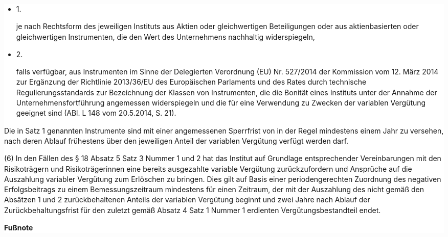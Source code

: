  - 1\.
    
    <div style="">
    
    je nach Rechtsform des jeweiligen Instituts aus Aktien oder
    gleichwertigen Beteiligungen oder aus aktienbasierten oder
    gleichwertigen Instrumenten, die den Wert des Unternehmens
    nachhaltig widerspiegeln,
    
    </div>

  - 2\.
    
    <div style="">
    
    falls verfügbar, aus Instrumenten im Sinne der Delegierten
    Verordnung (EU) Nr. 527/2014 der Kommission vom 12. März 2014 zur
    Ergänzung der Richtlinie 2013/36/EU des Europäischen Parlaments und
    des Rates durch technische Regulierungsstandards zur Bezeichnung der
    Klassen von Instrumenten, die die Bonität eines Instituts unter der
    Annahme der Unternehmensfortführung angemessen widerspiegeln und die
    für eine Verwendung zu Zwecken der variablen Vergütung geeignet sind
    (ABl. L 148 vom 20.5.2014, S. 21).
    
    </div>

Die in Satz 1 genannten Instrumente sind mit einer angemessenen
Sperrfrist von in der Regel mindestens einem Jahr zu versehen, nach
deren Ablauf frühestens über den jeweiligen Anteil der variablen
Vergütung verfügt werden darf.

</div>

<div class="jurAbsatz">

(6) In den Fällen des § 18 Absatz 5 Satz 3 Nummer 1 und 2 hat das
Institut auf Grundlage entsprechender Vereinbarungen mit den
Risikoträgern und Risikoträgerinnen eine bereits ausgezahlte variable
Vergütung zurückzufordern und Ansprüche auf die Auszahlung variabler
Vergütung zum Erlöschen zu bringen. Dies gilt auf Basis einer
periodengerechten Zuordnung des negativen Erfolgsbeitrags zu einem
Bemessungszeitraum mindestens für einen Zeitraum, der mit der Auszahlung
des nicht gemäß den Absätzen 1 und 2 zurückbehaltenen Anteils der
variablen Vergütung beginnt und zwei Jahre nach Ablauf der
Zurückbehaltungsfrist für den zuletzt gemäß Absatz 4 Satz 1 Nummer 1
erdienten Vergütungsbestandteil endet.

</div>

</div>

</div>

</div>

<div>

  
**Fußnote**
